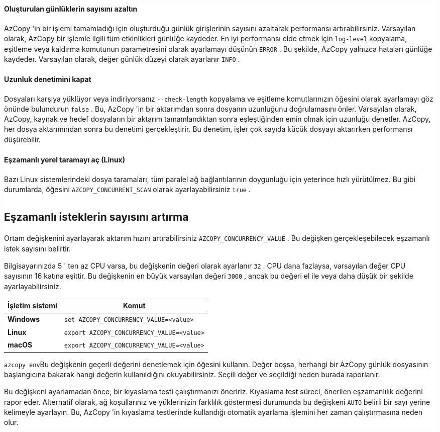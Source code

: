 #### <a name="decrease-the-number-of-logs-generated"></a>Oluşturulan günlüklerin sayısını azaltın

AzCopy 'in bir işlemi tamamladığı için oluşturduğu günlük girişlerinin sayısını azaltarak performansı artırabilirsiniz. Varsayılan olarak, AzCopy bir işlemle ilgili tüm etkinlikleri günlüğe kaydeder. En iyi performansı elde etmek için `log-level` kopyalama, eşitleme veya kaldırma komutunun parametresini olarak ayarlamayı düşünün `ERROR` . Bu şekilde, AzCopy yalnızca hataları günlüğe kaydeder. Varsayılan olarak, değer günlük düzeyi olarak ayarlanır `INFO` . 

#### <a name="turn-off-length-checking"></a>Uzunluk denetimini kapat 

Dosyaları karşıya yüklüyor veya indiriyorsanız `--check-length` kopyalama ve eşitleme komutlarınızın öğesini olarak ayarlamayı göz önünde bulundurun `false` . Bu, AzCopy 'in bir aktarımdan sonra dosyanın uzunluğunu doğrulamasını önler. Varsayılan olarak, AzCopy, kaynak ve hedef dosyaların bir aktarım tamamlandıktan sonra eşleştiğinden emin olmak için uzunluğu denetler. AzCopy, her dosya aktarımından sonra bu denetimi gerçekleştirir. Bu denetim, işler çok sayıda küçük dosyayı aktarırken performansı düşürebilir. 

#### <a name="turn-on-concurrent-local-scanning-linux"></a>Eşzamanlı yerel taramayı aç (Linux)

Bazı Linux sistemlerindeki dosya taramaları, tüm paralel ağ bağlantılarının doygunluğu için yeterince hızlı yürütülmez. Bu gibi durumlarda, öğesini `AZCOPY_CONCURRENT_SCAN` olarak ayarlayabilirsiniz `true` . 

## <a name="increase-the-number-of-concurrent-requests"></a>Eşzamanlı isteklerin sayısını artırma

Ortam değişkenini ayarlayarak aktarım hızını artırabilirsiniz `AZCOPY_CONCURRENCY_VALUE` . Bu değişken gerçekleşebilecek eşzamanlı istek sayısını belirtir.  

Bilgisayarınızda 5 ' ten az CPU varsa, bu değişkenin değeri olarak ayarlanır `32` . CPU dana fazlaysa, varsayılan değer CPU sayısının 16 katına eşittir. Bu değişkenin en büyük varsayılan değeri `3000` , ancak bu değeri el ile veya daha düşük bir şekilde ayarlayabilirsiniz. 

| İşletim sistemi | Komut  |
|--------|-----------|
| **Windows** | `set AZCOPY_CONCURRENCY_VALUE=<value>` |
| **Linux** | `export AZCOPY_CONCURRENCY_VALUE=<value>` |
| **macOS** | `export AZCOPY_CONCURRENCY_VALUE=<value>` |

`azcopy env`Bu değişkenin geçerli değerini denetlemek için öğesini kullanın. Değer boşsa, herhangi bir AzCopy günlük dosyasının başlangıcına bakarak hangi değerin kullanıldığını okuyabilirsiniz. Seçili değer ve seçildiği neden burada raporlanır.

Bu değişkeni ayarlamadan önce, bir kıyaslama testi çalıştırmanızı öneririz. Kıyaslama test süreci, önerilen eşzamanlılık değerini rapor eder. Alternatif olarak, ağ koşullarınız ve yüklerinizin farklılık göstermesi durumunda bu değişkeni `AUTO` belirli bir sayı yerine kelimeyle ayarlayın. Bu, AzCopy 'in kıyaslama testlerinde kullandığı otomatik ayarlama işlemini her zaman çalıştırmasına neden olur.
